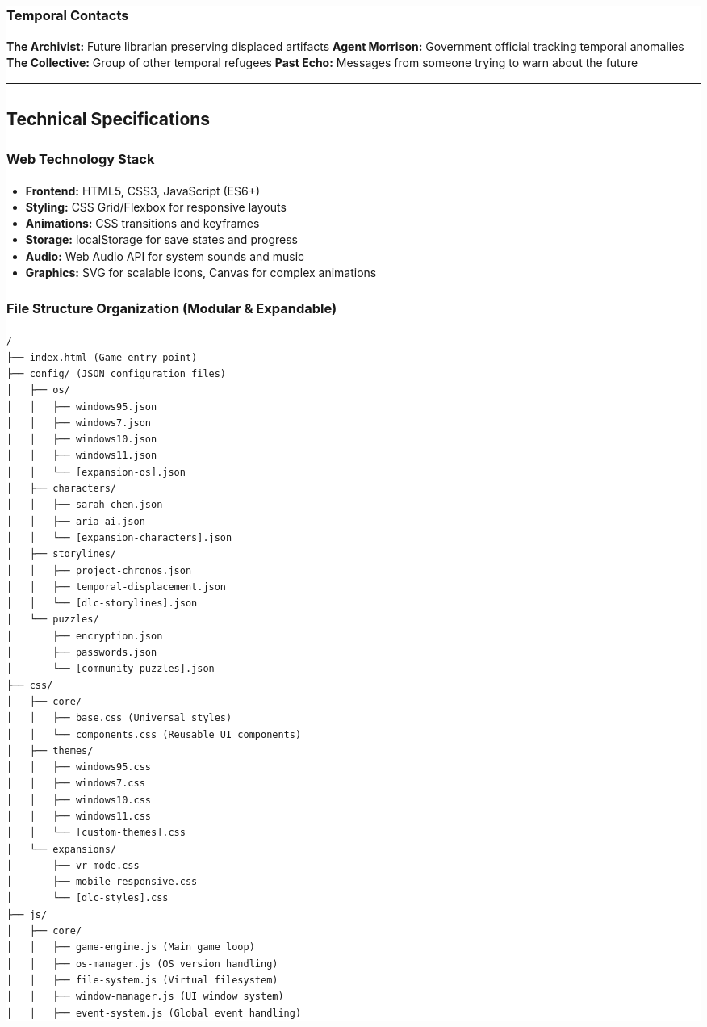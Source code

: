 ### Temporal Contacts
**The Archivist:** Future librarian preserving displaced artifacts
**Agent Morrison:** Government official tracking temporal anomalies
**The Collective:** Group of other temporal refugees
**Past Echo:** Messages from someone trying to warn about the future

---

## Technical Specifications

### Web Technology Stack
- **Frontend:** HTML5, CSS3, JavaScript (ES6+)
- **Styling:** CSS Grid/Flexbox for responsive layouts
- **Animations:** CSS transitions and keyframes
- **Storage:** localStorage for save states and progress
- **Audio:** Web Audio API for system sounds and music
- **Graphics:** SVG for scalable icons, Canvas for complex animations

### File Structure Organization (Modular & Expandable)
```
/
├── index.html (Game entry point)
├── config/ (JSON configuration files)
│   ├── os/
│   │   ├── windows95.json
│   │   ├── windows7.json
│   │   ├── windows10.json
│   │   ├── windows11.json
│   │   └── [expansion-os].json
│   ├── characters/
│   │   ├── sarah-chen.json
│   │   ├── aria-ai.json
│   │   └── [expansion-characters].json
│   ├── storylines/
│   │   ├── project-chronos.json
│   │   ├── temporal-displacement.json
│   │   └── [dlc-storylines].json
│   └── puzzles/
│       ├── encryption.json
│       ├── passwords.json
│       └── [community-puzzles].json
├── css/
│   ├── core/
│   │   ├── base.css (Universal styles)
│   │   └── components.css (Reusable UI components)
│   ├── themes/
│   │   ├── windows95.css
│   │   ├── windows7.css
│   │   ├── windows10.css
│   │   ├── windows11.css
│   │   └── [custom-themes].css
│   └── expansions/
│       ├── vr-mode.css
│       ├── mobile-responsive.css
│       └── [dlc-styles].css
├── js/
│   ├── core/
│   │   ├── game-engine.js (Main game loop)
│   │   ├── os-manager.js (OS version handling)
│   │   ├── file-system.js (Virtual filesystem)
│   │   ├── window-manager.js (UI window system)
│   │   ├── event-system.js (Global event handling)
```